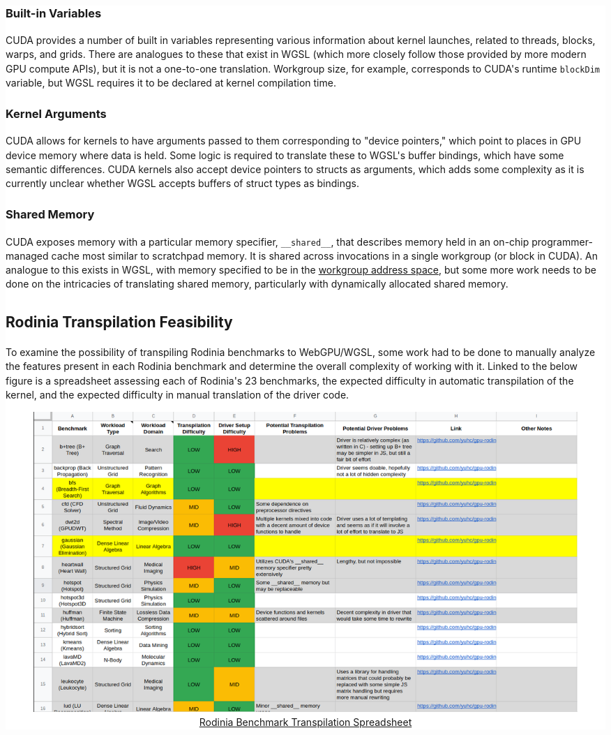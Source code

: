 ### Built-in Variables

CUDA provides a number of built in variables representing various information about kernel launches, related to threads, blocks, warps, and grids. There are analogues to these that exist in WGSL (which more closely follow those provided by more modern GPU compute APIs), but it is not a one-to-one translation. Workgroup size, for example, corresponds to CUDA's runtime `blockDim` variable, but WGSL requires it to be declared at kernel compilation time.

### Kernel Arguments

CUDA allows for kernels to have arguments passed to them corresponding to "device pointers," which point to places in GPU device memory where data is held. Some logic is required to translate these to WGSL's buffer bindings, which have some semantic differences. CUDA kernels also accept device pointers to structs as arguments, which adds some complexity as it is currently unclear whether WGSL accepts buffers of struct types as bindings.

### Shared Memory

CUDA exposes memory with a particular memory specifier, `__shared__`, that describes memory held in an on-chip programmer-managed cache most similar to scratchpad memory. It is shared across invocations in a single workgroup (or block in CUDA). An analogue to this exists in WGSL, with memory specified to be in the [workgroup address space](https://www.w3.org/TR/WGSL/#address-spaces-workgroup), but some more work needs to be done on the intricacies of translating shared memory, particularly with dynamically allocated shared memory.

## Rodinia Transpilation Feasibility

To examine the possibility of transpiling Rodinia benchmarks to WebGPU/WGSL, some work had to be done to manually analyze the features present in each Rodinia benchmark and determine the overall complexity of working with it. Linked to the below figure is a spreadsheet assessing each of Rodinia's 23 benchmarks, the expected difficulty in automatic transpilation of the kernel, and the expected difficulty in manual translation of the driver code. 

<figure>
    <img src="images/rodinia-transpilation-spreadsheet.png" alt="Screenshot of Rodinia Benchmark Transpilation Spreadsheet" style="width: 100%"/>
    <figcaption align="center"><a href="https://docs.google.com/spreadsheets/d/1h4gcyNU0LLn3zFcIawoxjTc8wtxS-tX2V_TuU3kwbsY/view">Rodinia Benchmark Transpilation Spreadsheet</a></figcaption>
</figure>
